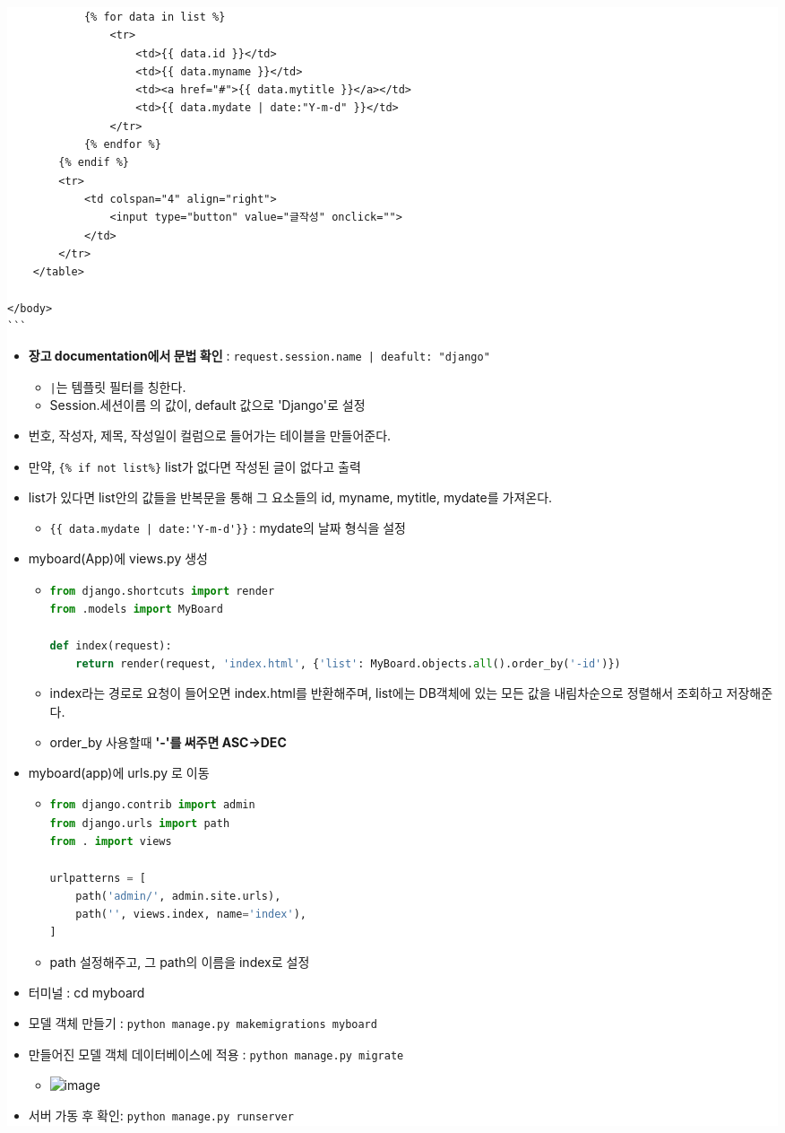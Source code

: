                 {% for data in list %}
                    <tr>
                        <td>{{ data.id }}</td>
                        <td>{{ data.myname }}</td>
                        <td><a href="#">{{ data.mytitle }}</a></td>
                        <td>{{ data.mydate | date:"Y-m-d" }}</td>
                    </tr>
                {% endfor %}
            {% endif %}
            <tr>
                <td colspan="4" align="right">
                    <input type="button" value="글작성" onclick="">
                </td>
            </tr>
        </table>
    
    </body>
    ```

  * **장고 documentation에서 문법 확인** : `request.session.name | deafult: "django"`

    * `|`는 템플릿 필터를 칭한다. 
    * Session.세션이름 의 값이, default 값으로 'Django'로 설정

  * 번호, 작성자, 제목, 작성일이 컬럼으로 들어가는 테이블을 만들어준다.

  * 만약, `{% if not list%}` list가 없다면 작성된 글이 없다고 출력

  * list가 있다면 list안의 값들을 반복문을 통해 그 요소들의 id, myname, mytitle, mydate를 가져온다.

    * `{{ data.mydate | date:'Y-m-d'}}` : mydate의 날짜 형식을 설정



* myboard(App)에 views.py 생성

  * ```python
    from django.shortcuts import render
    from .models import MyBoard
    
    def index(request):
        return render(request, 'index.html', {'list': MyBoard.objects.all().order_by('-id')})
    ```

  * index라는 경로로 요청이 들어오면 index.html를 반환해주며, list에는 DB객체에 있는 모든 값을 내림차순으로 정렬해서 조회하고 저장해준다.

  * order_by 사용할때 **'-'를 써주면 ASC->DEC**

* myboard(app)에 urls.py 로 이동

  * ```python
    from django.contrib import admin
    from django.urls import path
    from . import views
    
    urlpatterns = [
        path('admin/', admin.site.urls),
        path('', views.index, name='index'),
    ]
    ```

  * path 설정해주고, 그 path의 이름을 index로 설정

* 터미널 : cd myboard

* 모델 객체 만들기 : `python manage.py makemigrations myboard`

* 만들어진 모델 객체 데이터베이스에 적용 : `python manage.py migrate`

  * ![image](https://user-images.githubusercontent.com/75322297/152724750-ec335cb9-da34-49f3-b29b-da662d146b89.png)

* 서버 가동 후 확인: `python manage.py runserver`
